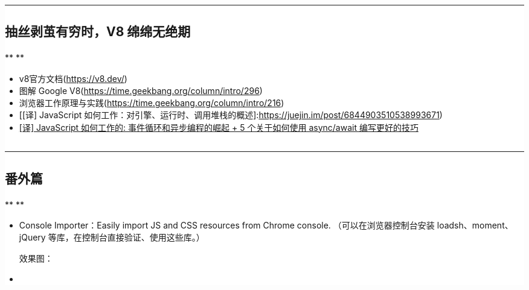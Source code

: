   

  

  ------

  

  ## **抽丝剥茧有穷时，V8 绵绵无绝期**

  **
  **

  - v8官方文档(https://v8.dev/)
  - 图解 Google V8(https://time.geekbang.org/column/intro/296)
  - 浏览器工作原理与实践(https://time.geekbang.org/column/intro/216)
  - [[译] JavaScript 如何工作：对引擎、运行时、调用堆栈的概述]:https://juejin.im/post/6844903510538993671)
  - [[译] JavaScript 如何工作的: 事件循环和异步编程的崛起 + 5 个关于如何使用 async/await 编写更好的技巧](https://juejin.im/post/6844903518319411207)

  ##  

  ------

  

  ## **番外篇**

  **
  **

  - Console Importer：Easily import JS and CSS resources from Chrome console. （可以在浏览器控制台安装 loadsh、moment、jQuery 等库，在控制台直接验证、使用这些库。）

    
    效果图：

    

  - ![img](data:image/gif;base64,iVBORw0KGgoAAAANSUhEUgAAAAEAAAABCAYAAAAfFcSJAAAADUlEQVQImWNgYGBgAAAABQABh6FO1AAAAABJRU5ErkJggg==)